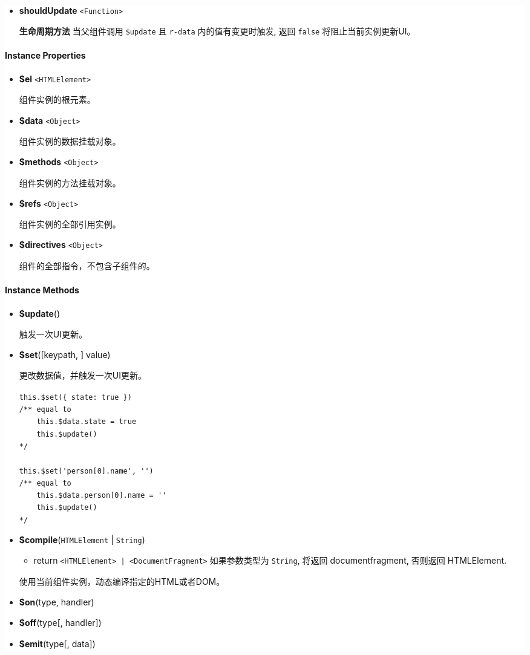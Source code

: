 - **shouldUpdate** `<Function>`

  **生命周期方法** 当父组件调用 `$update` 且 `r-data` 内的值有变更时触发, 返回 `false` 将阻止当前实例更新UI。


#### Instance Properties

- **$el** `<HTMLElement>`

  组件实例的根元素。

- **$data** `<Object>`

  组件实例的数据挂载对象。

- **$methods** `<Object>`

  组件实例的方法挂载对象。

- **$refs** `<Object>`

  组件实例的全部引用实例。

- **$directives** `<Object>`

  组件的全部指令，不包含子组件的。


#### Instance Methods

- **$update**()

  触发一次UI更新。

- **$set**([keypath, ] value)
  
  更改数据值，并触发一次UI更新。
  ```html
  this.$set({ state: true })
  /** equal to 
      this.$data.state = true
      this.$update()
  */

  this.$set('person[0].name', '')
  /** equal to 
      this.$data.person[0].name = ''
      this.$update()
  */
  ```

- **$compile**(`HTMLElement` | `String`)

  * return `<HTMLElement> | <DocumentFragment>` 如果参数类型为 `String`, 将返回 documentfragment, 否则返回 HTMLElement.

  使用当前组件实例，动态编译指定的HTML或者DOM。

- **$on**(type, handler)
- **$off**(type[, handler])
- **$emit**(type[, data])
